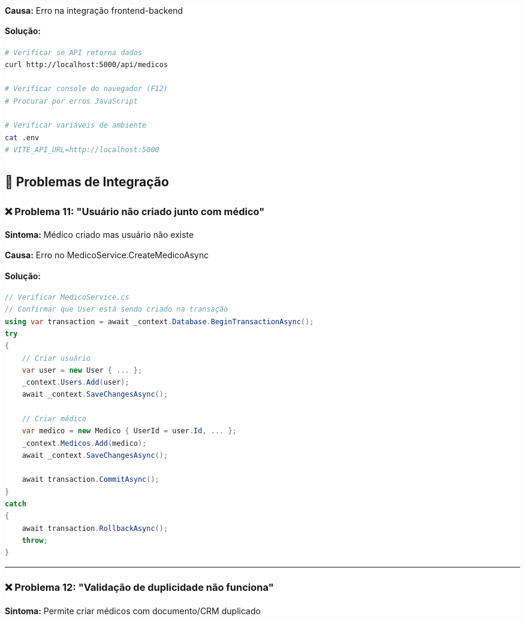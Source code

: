 **Causa:** Erro na integração frontend-backend

**Solução:**
```bash
# Verificar se API retorna dados
curl http://localhost:5000/api/medicos

# Verificar console do navegador (F12)
# Procurar por erros JavaScript

# Verificar variáveis de ambiente
cat .env
# VITE_API_URL=http://localhost:5000
```

## 🔗 Problemas de Integração

### ❌ Problema 11: "Usuário não criado junto com médico"
**Sintoma:** Médico criado mas usuário não existe

**Causa:** Erro no MedicoService.CreateMedicoAsync

**Solução:**
```csharp
// Verificar MedicoService.cs
// Confirmar que User está sendo criado na transação
using var transaction = await _context.Database.BeginTransactionAsync();
try
{
    // Criar usuário
    var user = new User { ... };
    _context.Users.Add(user);
    await _context.SaveChangesAsync();
    
    // Criar médico
    var medico = new Medico { UserId = user.Id, ... };
    _context.Medicos.Add(medico);
    await _context.SaveChangesAsync();
    
    await transaction.CommitAsync();
}
catch
{
    await transaction.RollbackAsync();
    throw;
}
```

---

### ❌ Problema 12: "Validação de duplicidade não funciona"
**Sintoma:** Permite criar médicos com documento/CRM duplicado
